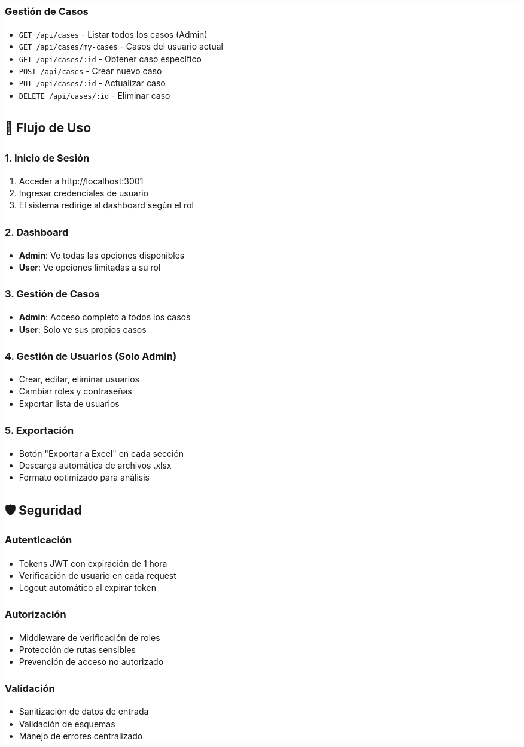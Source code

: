 ### Gestión de Casos
- `GET /api/cases` - Listar todos los casos (Admin)
- `GET /api/cases/my-cases` - Casos del usuario actual
- `GET /api/cases/:id` - Obtener caso específico
- `POST /api/cases` - Crear nuevo caso
- `PUT /api/cases/:id` - Actualizar caso
- `DELETE /api/cases/:id` - Eliminar caso

## 🎯 Flujo de Uso

### 1. Inicio de Sesión
1. Acceder a http://localhost:3001
2. Ingresar credenciales de usuario
3. El sistema redirige al dashboard según el rol

### 2. Dashboard
- **Admin**: Ve todas las opciones disponibles
- **User**: Ve opciones limitadas a su rol

### 3. Gestión de Casos
- **Admin**: Acceso completo a todos los casos
- **User**: Solo ve sus propios casos

### 4. Gestión de Usuarios (Solo Admin)
- Crear, editar, eliminar usuarios
- Cambiar roles y contraseñas
- Exportar lista de usuarios

### 5. Exportación
- Botón "Exportar a Excel" en cada sección
- Descarga automática de archivos .xlsx
- Formato optimizado para análisis

## 🛡️ Seguridad

### Autenticación
- Tokens JWT con expiración de 1 hora
- Verificación de usuario en cada request
- Logout automático al expirar token

### Autorización
- Middleware de verificación de roles
- Protección de rutas sensibles
- Prevención de acceso no autorizado

### Validación
- Sanitización de datos de entrada
- Validación de esquemas
- Manejo de errores centralizado
